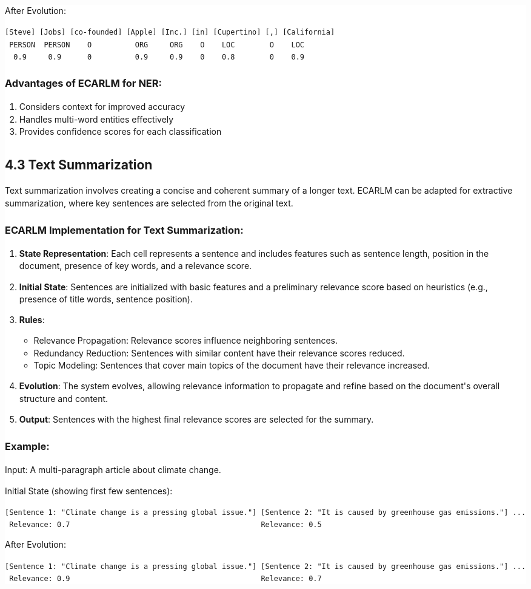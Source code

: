 After Evolution:
```
[Steve] [Jobs] [co-founded] [Apple] [Inc.] [in] [Cupertino] [,] [California]
 PERSON  PERSON    O          ORG     ORG    O    LOC        O    LOC
  0.9     0.9      0          0.9     0.9    0    0.8        0    0.9
```

### Advantages of ECARLM for NER:
1. Considers context for improved accuracy
2. Handles multi-word entities effectively
3. Provides confidence scores for each classification

## 4.3 Text Summarization

Text summarization involves creating a concise and coherent summary of a longer text. ECARLM can be adapted for extractive summarization, where key sentences are selected from the original text.

### ECARLM Implementation for Text Summarization:

1. **State Representation**: 
   Each cell represents a sentence and includes features such as sentence length, position in the document, presence of key words, and a relevance score.

2. **Initial State**:
   Sentences are initialized with basic features and a preliminary relevance score based on heuristics (e.g., presence of title words, sentence position).

3. **Rules**:
   - Relevance Propagation: Relevance scores influence neighboring sentences.
   - Redundancy Reduction: Sentences with similar content have their relevance scores reduced.
   - Topic Modeling: Sentences that cover main topics of the document have their relevance increased.

4. **Evolution**:
   The system evolves, allowing relevance information to propagate and refine based on the document's overall structure and content.

5. **Output**:
   Sentences with the highest final relevance scores are selected for the summary.

### Example:

Input: A multi-paragraph article about climate change.

Initial State (showing first few sentences):
```
[Sentence 1: "Climate change is a pressing global issue."] [Sentence 2: "It is caused by greenhouse gas emissions."] ...
 Relevance: 0.7                                            Relevance: 0.5
```

After Evolution:
```
[Sentence 1: "Climate change is a pressing global issue."] [Sentence 2: "It is caused by greenhouse gas emissions."] ...
 Relevance: 0.9                                            Relevance: 0.7
```

